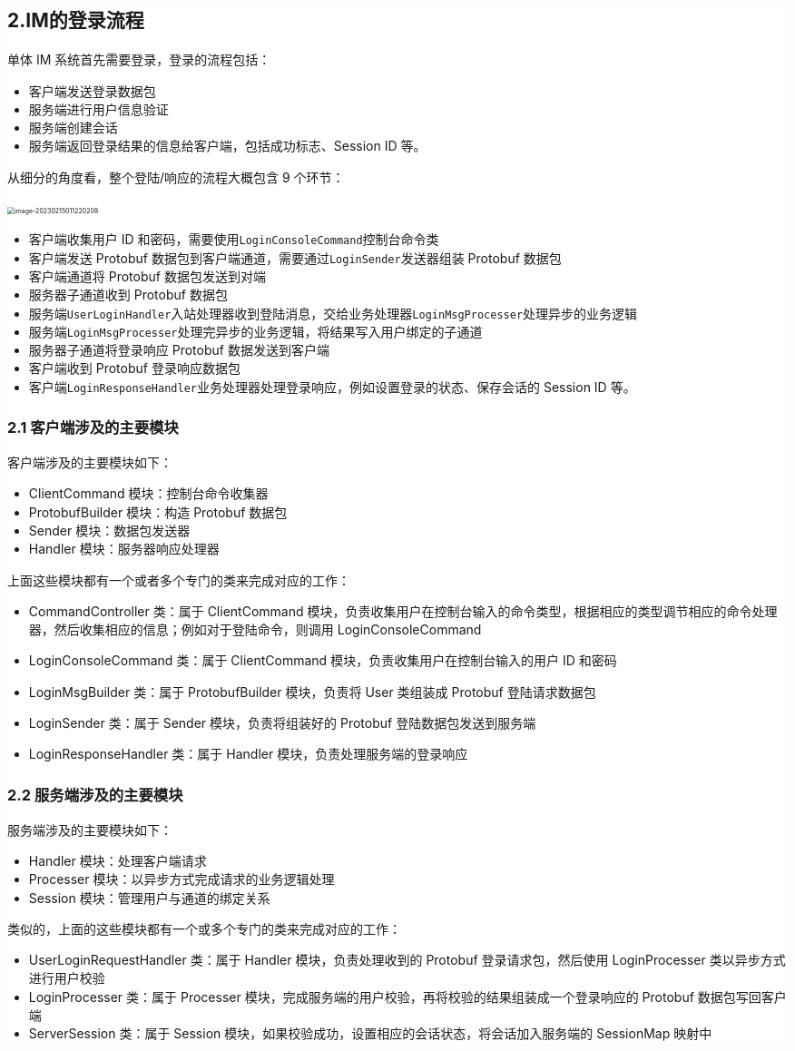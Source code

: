 ## 2.IM的登录流程

单体 IM 系统首先需要登录，登录的流程包括：

- 客户端发送登录数据包
- 服务端进行用户信息验证
- 服务端创建会话
- 服务端返回登录结果的信息给客户端，包括成功标志、Session ID 等。

从细分的角度看，整个登陆/响应的流程大概包含 9 个环节：

<img src="https://raw.githubusercontent.com/Famezyy/picture/master/notePictureBed/202302150112236.png" alt="image-20230215011220209" style="zoom:50%;" />

- 客户端收集用户 ID 和密码，需要使用`LoginConsoleCommand`控制台命令类
- 客户端发送 Protobuf 数据包到客户端通道，需要通过`LoginSender`发送器组装 Protobuf 数据包
- 客户端通道将 Protobuf 数据包发送到对端
- 服务器子通道收到 Protobuf 数据包
- 服务端`UserLoginHandler`入站处理器收到登陆消息，交给业务处理器`LoginMsgProcesser`处理异步的业务逻辑
- 服务端`LoginMsgProcesser`处理完异步的业务逻辑，将结果写入用户绑定的子通道
- 服务器子通道将登录响应 Protobuf 数据发送到客户端
- 客户端收到 Protobuf 登录响应数据包
- 客户端`LoginResponseHandler`业务处理器处理登录响应，例如设置登录的状态、保存会话的 Session ID 等。

### 2.1 客户端涉及的主要模块

客户端涉及的主要模块如下：

- ClientCommand 模块：控制台命令收集器
- ProtobufBuilder 模块：构造 Protobuf 数据包
- Sender 模块：数据包发送器
- Handler 模块：服务器响应处理器

上面这些模块都有一个或者多个专门的类来完成对应的工作：

- CommandController 类：属于 ClientCommand 模块，负责收集用户在控制台输入的命令类型，根据相应的类型调节相应的命令处理器，然后收集相应的信息；例如对于登陆命令，则调用 LoginConsoleCommand

- LoginConsoleCommand 类：属于 ClientCommand 模块，负责收集用户在控制台输入的用户 ID 和密码
- LoginMsgBuilder 类：属于 ProtobufBuilder 模块，负责将 User 类组装成 Protobuf 登陆请求数据包
- LoginSender 类：属于 Sender 模块，负责将组装好的 Protobuf 登陆数据包发送到服务端
- LoginResponseHandler 类：属于 Handler 模块，负责处理服务端的登录响应

### 2.2 服务端涉及的主要模块

服务端涉及的主要模块如下：

- Handler 模块：处理客户端请求
- Processer 模块：以异步方式完成请求的业务逻辑处理
- Session 模块：管理用户与通道的绑定关系

类似的，上面的这些模块都有一个或多个专门的类来完成对应的工作：

- UserLoginRequestHandler 类：属于 Handler 模块，负责处理收到的 Protobuf 登录请求包，然后使用 LoginProcesser 类以异步方式进行用户校验
- LoginProcesser 类：属于 Processer 模块，完成服务端的用户校验，再将校验的结果组装成一个登录响应的 Protobuf 数据包写回客户端
- ServerSession 类：属于 Session 模块，如果校验成功，设置相应的会话状态，将会话加入服务端的 SessionMap 映射中
